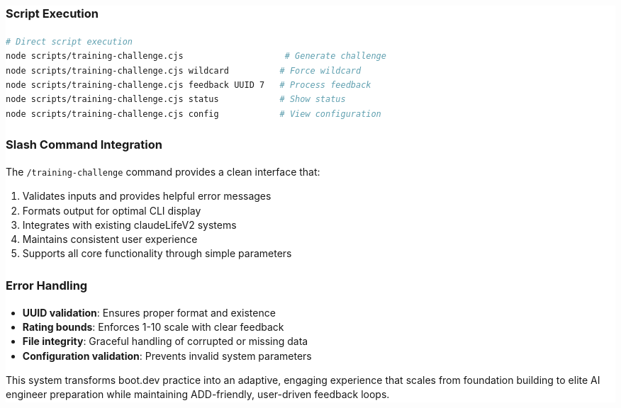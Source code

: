 ### Script Execution
```bash
# Direct script execution
node scripts/training-challenge.cjs                    # Generate challenge
node scripts/training-challenge.cjs wildcard          # Force wildcard  
node scripts/training-challenge.cjs feedback UUID 7   # Process feedback
node scripts/training-challenge.cjs status            # Show status
node scripts/training-challenge.cjs config            # View configuration
```

### Slash Command Integration
The `/training-challenge` command provides a clean interface that:
1. Validates inputs and provides helpful error messages
2. Formats output for optimal CLI display
3. Integrates with existing claudeLifeV2 systems
4. Maintains consistent user experience
5. Supports all core functionality through simple parameters

### Error Handling
- **UUID validation**: Ensures proper format and existence
- **Rating bounds**: Enforces 1-10 scale with clear feedback
- **File integrity**: Graceful handling of corrupted or missing data
- **Configuration validation**: Prevents invalid system parameters

This system transforms boot.dev practice into an adaptive, engaging experience that scales from foundation building to elite AI engineer preparation while maintaining ADD-friendly, user-driven feedback loops.